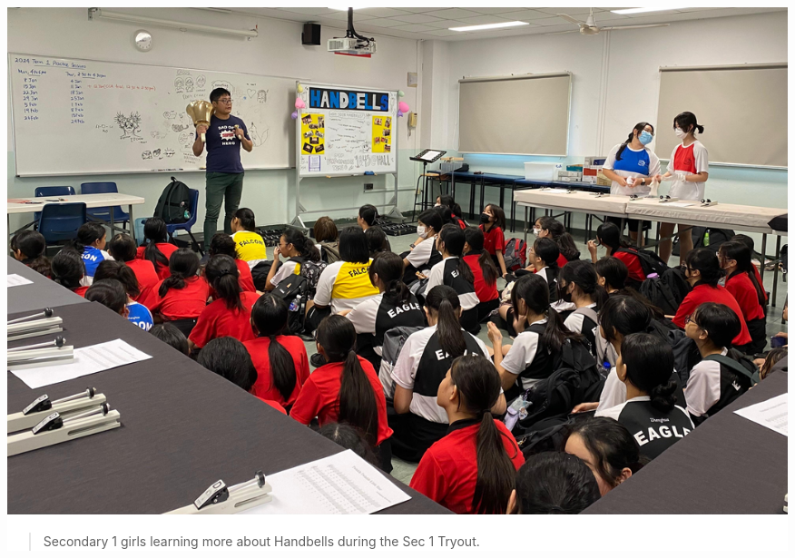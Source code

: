 </blockquote>
<div class="isomer-image-wrapper">
<img style="width: 100%" height="auto" width="100%" alt="" src="/images/CCA/Handbells/5.jpg">
</div>
<blockquote>
<p>Secondary 1 girls learning more about Handbells during the Sec 1 Tryout.</p>
</blockquote>
<p></p>
